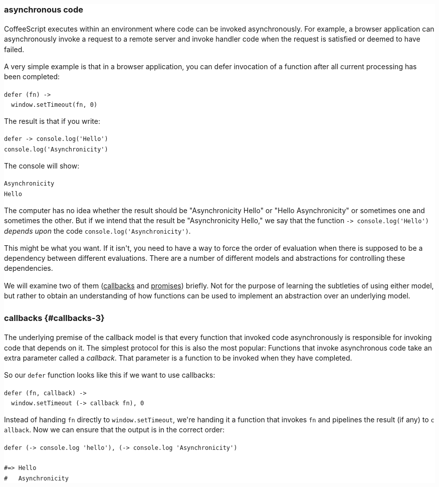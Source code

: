 ### asynchronous code

CoffeeScript executes within an environment where code can be invoked asynchronously. For example, a browser application can asynchronously invoke a request to a remote server and invoke handler code when the request is satisfied or deemed to have failed.

A very simple example is that in a browser application, you can defer invocation of a function after all current processing has been completed:

    defer (fn) ->
      window.setTimeout(fn, 0)

The result is that if you write:

    defer -> console.log('Hello')
    console.log('Asynchronicity')

The console will show:

    Asynchronicity
    Hello
    
The computer has no idea whether the result should be "Asynchronicity Hello" or "Hello Asynchronicity" or sometimes one and sometimes the other. But if we intend that the result be "Asynchronicity Hello," we say that the function `-> console.log('Hello')` *depends upon* the code `console.log('Asynchronicity')`.
    
This might be what you want. If it isn't, you need to have a way to force the order of evaluation when there is supposed to be a dependency between different evaluations. There are a number of different models and abstractions for controlling these dependencies.

We will examine two of them ([callbacks](#callbacks-3) and [promises](#promises-3)) briefly. Not for the purpose of learning the subtleties of using either model, but rather to obtain an understanding of how functions can be used to implement an abstraction over an underlying model.

### callbacks {#callbacks-3}

The underlying premise of the callback model is that every function that invoked code asynchronously is responsible for invoking code that depends on it. The simplest protocol for this is also the most popular: Functions that invoke asynchronous code take an extra parameter called a *callback*. That parameter is a function to be invoked when they have completed.

So our `defer` function looks like this if we want to use callbacks:

    defer (fn, callback) ->
      window.setTimeout (-> callback fn), 0
      
Instead of handing `fn` directly to `window.setTimeout`, we're handing it a function that invokes `fn` and pipelines the result (if any) to `callback`. Now we can ensure that the output is in the correct order:

    defer (-> console.log 'hello'), (-> console.log 'Asynchronicity')

    #=> Hello
    #   Asynchronicity
